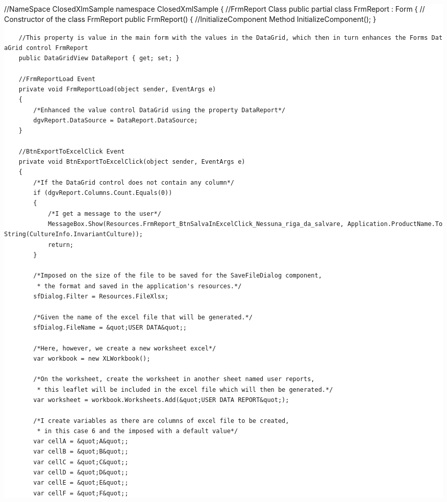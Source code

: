 //NameSpace ClosedXlmSample
namespace ClosedXmlSample
{
    //FrmReport Class
    public partial class FrmReport : Form
    {
        // Constructor of the class FrmReport
        public FrmReport()
        {
            //InitializeComponent Method
            InitializeComponent();
        }

        //This property is value in the main form with the values ​​in the DataGrid, which then in turn enhances the Forms DataGrid control FrmReport
        public DataGridView DataReport { get; set; }

        //FrmReportLoad Event
        private void FrmReportLoad(object sender, EventArgs e)
        {
            /*Enhanced the value control DataGrid using the property DataReport*/
            dgvReport.DataSource = DataReport.DataSource;
        }

        //BtnExportToExcelClick Event
        private void BtnExportToExcelClick(object sender, EventArgs e)
        {
            /*If the DataGrid control does not contain any column*/
            if (dgvReport.Columns.Count.Equals(0))
            {
                /*I get a message to the user*/
                MessageBox.Show(Resources.FrmReport_BtnSalvaInExcelClick_Nessuna_riga_da_salvare, Application.ProductName.ToString(CultureInfo.InvariantCulture));
                return;
            }

            /*Imposed on the size of the file to be saved for the SaveFileDialog component, 
             * the format and saved in the application's resources.*/
            sfDialog.Filter = Resources.FileXlsx;

            /*Given the name of the excel file that will be generated.*/
            sfDialog.FileName = &quot;USER DATA&quot;;

            /*Here, however, we create a new worksheet excel*/
            var workbook = new XLWorkbook();

            /*On the worksheet, create the worksheet in another sheet named user reports, 
             * this leaflet will be included in the excel file which will then be generated.*/
            var worksheet = workbook.Worksheets.Add(&quot;USER DATA REPORT&quot;);

            /*I create variables as there are columns of excel file to be created, 
             * in this case 6 and the imposed with a default value*/
            var cellA = &quot;A&quot;;
            var cellB = &quot;B&quot;;
            var cellC = &quot;C&quot;;
            var cellD = &quot;D&quot;;
            var cellE = &quot;E&quot;;
            var cellF = &quot;F&quot;;
